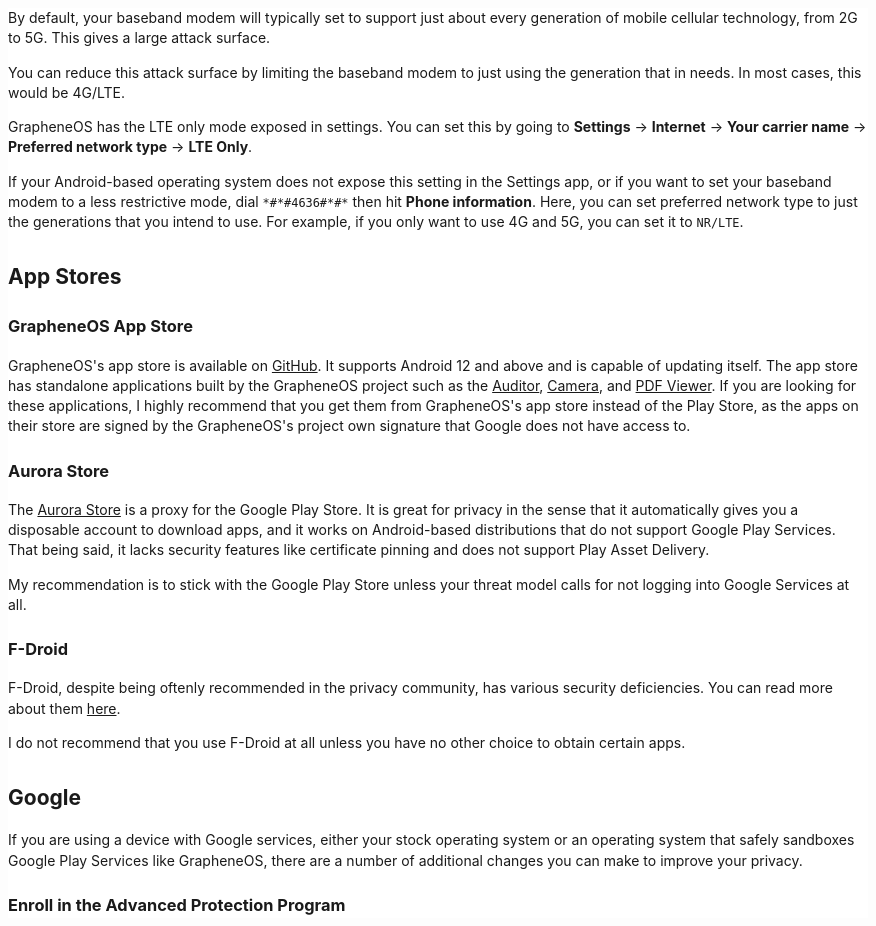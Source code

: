 By default, your baseband modem will typically set to support just about every generation of mobile cellular technology, from 2G to 5G. This gives a large attack surface.

You can reduce this attack surface by limiting the baseband modem to just using the generation that in needs. In most cases, this would be 4G/LTE.

GrapheneOS has the LTE only mode exposed in settings. You can set this by going to **Settings** → **Internet** → **Your carrier name** → **Preferred network type** → **LTE Only**.

If your Android-based operating system does not expose this setting in the Settings app, or if you want to set your baseband modem to a less restrictive mode, dial `*#*#4636#*#*` then hit **Phone information**. Here, you can set preferred network type to just the generations that you intend to use. For example, if you only want to use 4G and 5G, you can set it to `NR/LTE`.

## App Stores

### GrapheneOS App Store

GrapheneOS's app store is available on [GitHub](https://github.com/GrapheneOS/Apps/releases). It supports Android 12 and above and is capable of updating itself. The app store has standalone applications built by the GrapheneOS project such as the [Auditor](https://attestation.app/), [Camera](https://github.com/GrapheneOS/Camera), and [PDF Viewer](https://github.com/GrapheneOS/PdfViewer). If you are looking for these applications, I highly recommend that you get them from GrapheneOS's app store instead of the Play Store, as the apps on their store are signed by the GrapheneOS's project own signature that Google does not have access to.

### Aurora Store

The [Aurora Store](https://auroraoss.com/download/AuroraStore/) is a proxy for the Google Play Store. It is great for privacy in the sense that it automatically gives you a disposable account to download apps, and it works on Android-based distributions that do not support Google Play Services. That being said, it lacks security features like certificate pinning and does not support Play Asset Delivery.

My recommendation is to stick with the Google Play Store unless your threat model calls for not logging into Google Services at all.

### F-Droid

F-Droid, despite being oftenly recommended in the privacy community, has various security deficiencies. You can read more about them [here](../../apps/f-droid-security-analysis/).

I do not recommend that you use F-Droid at all unless you have no other choice to obtain certain apps.

## Google

If you are using a device with Google services, either your stock operating system or an operating system that safely sandboxes Google Play Services like GrapheneOS, there are a number of additional changes you can make to improve your privacy.

### Enroll in the Advanced Protection Program
